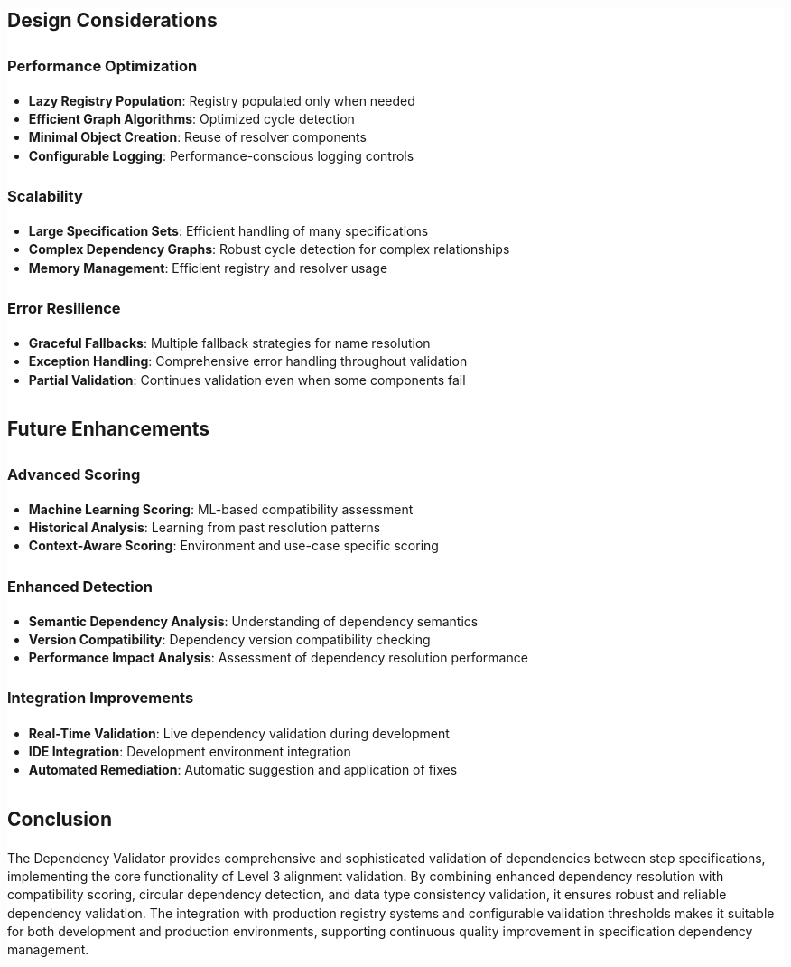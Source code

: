 ## Design Considerations

### Performance Optimization
- **Lazy Registry Population**: Registry populated only when needed
- **Efficient Graph Algorithms**: Optimized cycle detection
- **Minimal Object Creation**: Reuse of resolver components
- **Configurable Logging**: Performance-conscious logging controls

### Scalability
- **Large Specification Sets**: Efficient handling of many specifications
- **Complex Dependency Graphs**: Robust cycle detection for complex relationships
- **Memory Management**: Efficient registry and resolver usage

### Error Resilience
- **Graceful Fallbacks**: Multiple fallback strategies for name resolution
- **Exception Handling**: Comprehensive error handling throughout validation
- **Partial Validation**: Continues validation even when some components fail

## Future Enhancements

### Advanced Scoring
- **Machine Learning Scoring**: ML-based compatibility assessment
- **Historical Analysis**: Learning from past resolution patterns
- **Context-Aware Scoring**: Environment and use-case specific scoring

### Enhanced Detection
- **Semantic Dependency Analysis**: Understanding of dependency semantics
- **Version Compatibility**: Dependency version compatibility checking
- **Performance Impact Analysis**: Assessment of dependency resolution performance

### Integration Improvements
- **Real-Time Validation**: Live dependency validation during development
- **IDE Integration**: Development environment integration
- **Automated Remediation**: Automatic suggestion and application of fixes

## Conclusion

The Dependency Validator provides comprehensive and sophisticated validation of dependencies between step specifications, implementing the core functionality of Level 3 alignment validation. By combining enhanced dependency resolution with compatibility scoring, circular dependency detection, and data type consistency validation, it ensures robust and reliable dependency validation. The integration with production registry systems and configurable validation thresholds makes it suitable for both development and production environments, supporting continuous quality improvement in specification dependency management.
